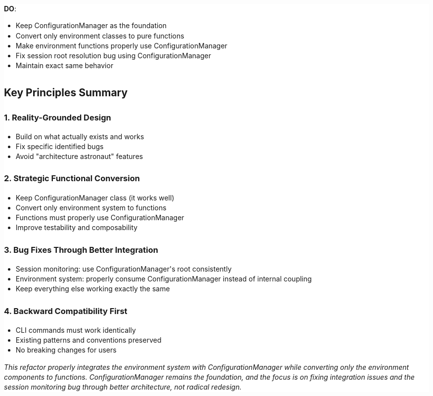 **DO**:
- Keep ConfigurationManager as the foundation
- Convert only environment classes to pure functions  
- Make environment functions properly use ConfigurationManager
- Fix session root resolution bug using ConfigurationManager
- Maintain exact same behavior

## Key Principles Summary

### 1. Reality-Grounded Design
- Build on what actually exists and works
- Fix specific identified bugs
- Avoid "architecture astronaut" features

### 2. Strategic Functional Conversion
- Keep ConfigurationManager class (it works well)
- Convert only environment system to functions
- Functions must properly use ConfigurationManager
- Improve testability and composability

### 3. Bug Fixes Through Better Integration
- Session monitoring: use ConfigurationManager's root consistently
- Environment system: properly consume ConfigurationManager instead of internal coupling
- Keep everything else working exactly the same

### 4. Backward Compatibility First
- CLI commands must work identically
- Existing patterns and conventions preserved
- No breaking changes for users

*This refactor properly integrates the environment system with ConfigurationManager while converting only the environment components to functions. ConfigurationManager remains the foundation, and the focus is on fixing integration issues and the session monitoring bug through better architecture, not radical redesign.*